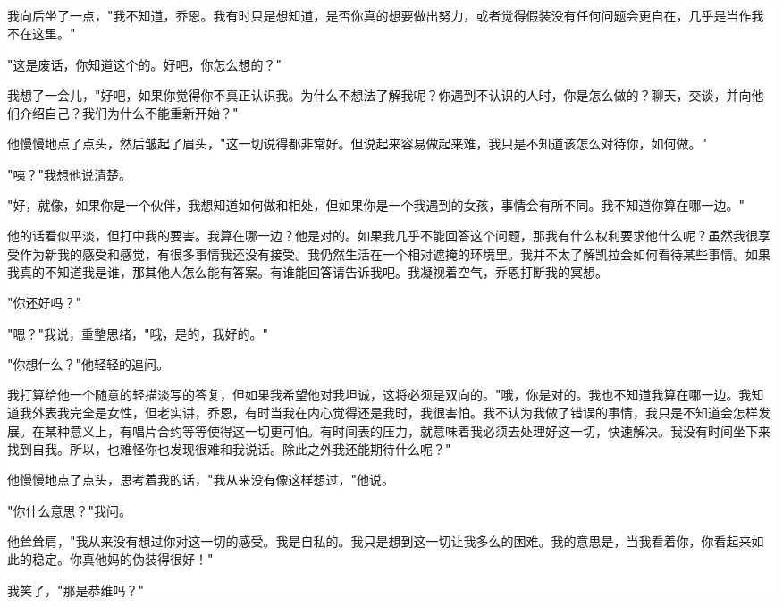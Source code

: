 



我向后坐了一点，"我不知道，乔恩。我有时只是想知道，是否你真的想要做出努力，或者觉得假装没有任何问题会更自在，几乎是当作我不在这里。"



"这是废话，你知道这个的。好吧，你怎么想的？"





我想了一会儿，"好吧，如果你觉得你不真正认识我。为什么不想法了解我呢？你遇到不认识的人时，你是怎么做的？聊天，交谈，并向他们介绍自己？我们为什么不能重新开始？"





他慢慢地点了点头，然后皱起了眉头，"这一切说得都非常好。但说起来容易做起来难，我只是不知道该怎么对待你，如何做。"



"咦？"我想他说清楚。





"好，就像，如果你是一个伙伴，我想知道如何做和相处，但如果你是一个我遇到的女孩，事情会有所不同。我不知道你算在哪一边。"





他的话看似平淡，但打中我的要害。我算在哪一边？他是对的。如果我几乎不能回答这个问题，那我有什么权利要求他什么呢？虽然我很享受作为新我的感受和感觉，有很多事情我还没有接受。我仍然生活在一个相对遮掩的环境里。我并不太了解凯拉会如何看待某些事情。如果我真的不知道我是谁，那其他人怎么能有答案。有谁能回答请告诉我吧。我凝视着空气，乔恩打断我的冥想。



"你还好吗？"



"嗯？"我说，重整思绪，"哦，是的，我好的。"



"你想什么？"他轻轻的追问。





我打算给他一个随意的轻描淡写的答复，但如果我希望他对我坦诚，这将必须是双向的。"哦，你是对的。我也不知道我算在哪一边。我知道我外表我完全是女性，但老实讲，乔恩，有时当我在内心觉得还是我时，我很害怕。我不认为我做了错误的事情，我只是不知道会怎样发展。在某种意义上，有唱片合约等等使得这一切更可怕。有时间表的压力，就意味着我必须去处理好这一切，快速解决。我没有时间坐下来找到自我。所以，也难怪你也发现很难和我说话。除此之外我还能期待什么呢？"



他慢慢地点了点头，思考着我的话，"我从来没有像这样想过，"他说。



"你什么意思？"我问。





他耸耸肩，"我从来没有想过你对这一切的感受。我是自私的。我只是想到这一切让我多么的困难。我的意思是，当我看着你，你看起来如此的稳定。你真他妈的伪装得很好！"



我笑了，"那是恭维吗？"


